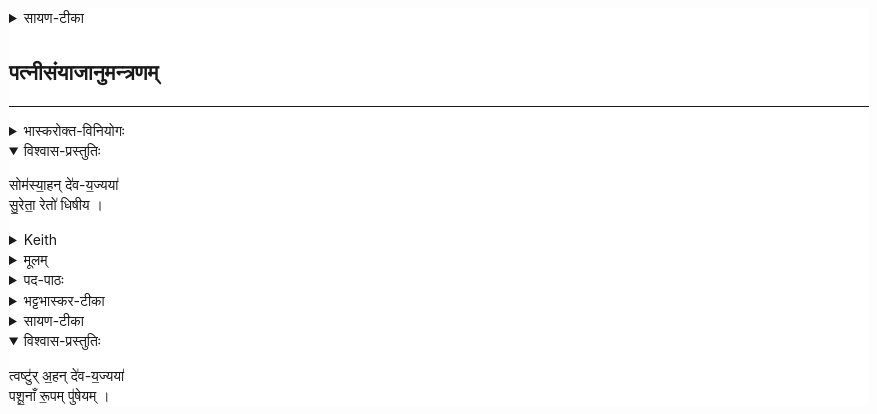 <details><summary>सायण-टीका</summary></details>

## पत्नीसंयाजानुमन्त्रणम्
_______
<details><summary>भास्करोक्त-विनियोगः</summary></details>

<details open><summary>विश्वास-प्रस्तुतिः</summary>

सोम॑स्या॒हन् दे॑व-य॒ज्यया॑  
सु॒रेता॒ रेतो॑ धिषीय ।
</details>

<details><summary>Keith</summary></details>

<details><summary>मूलम्</summary></details>

<details><summary>पद-पाठः</summary></details>

<details><summary>भट्टभास्कर-टीका</summary></details>

<details><summary>सायण-टीका</summary></details>

<details open><summary>विश्वास-प्रस्तुतिः</summary>

त्वष्टु॑र् अ॒हन् दे॑व-य॒ज्यया॑  
पशू॒नाँ रू॒पम् पु॑षेयम् ।
</details>
